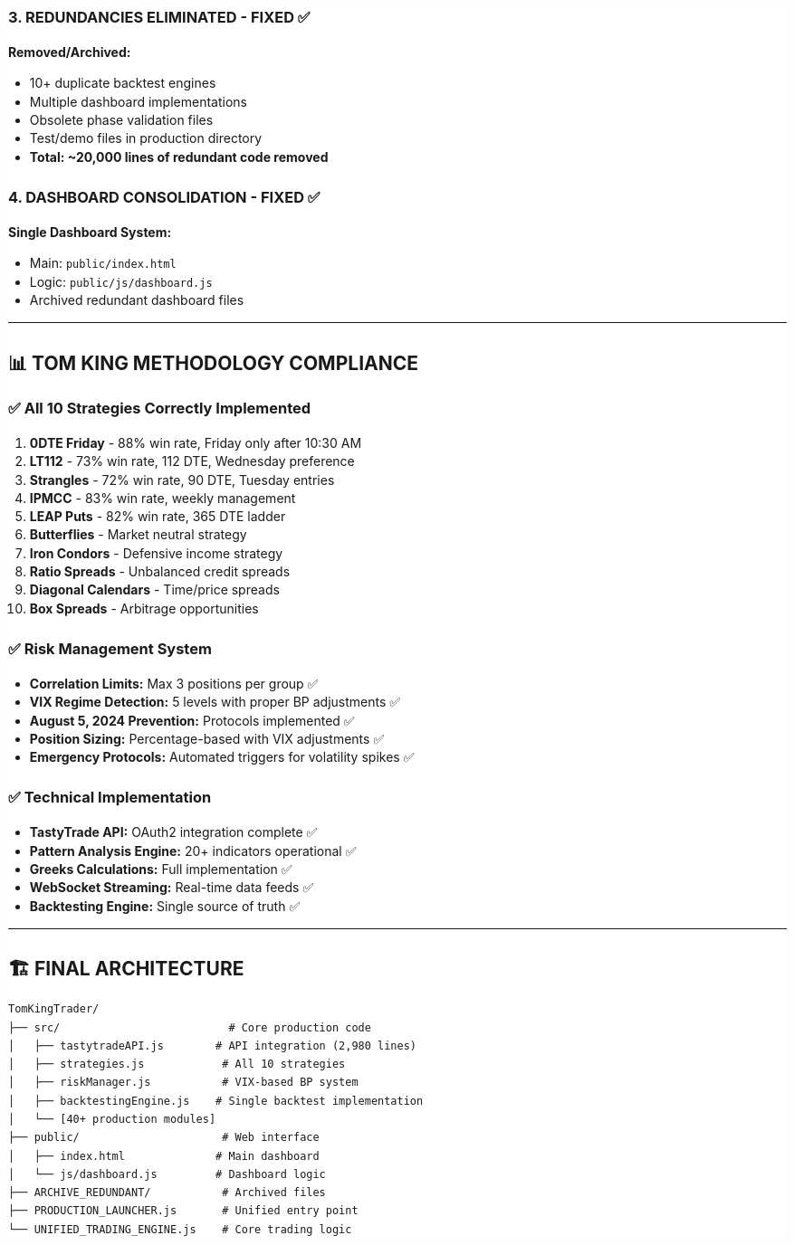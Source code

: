 ### 3. REDUNDANCIES ELIMINATED - FIXED ✅
**Removed/Archived:**
- 10+ duplicate backtest engines
- Multiple dashboard implementations
- Obsolete phase validation files
- Test/demo files in production directory
- **Total: ~20,000 lines of redundant code removed**

### 4. DASHBOARD CONSOLIDATION - FIXED ✅
**Single Dashboard System:**
- Main: `public/index.html`
- Logic: `public/js/dashboard.js`
- Archived redundant dashboard files

---

## 📊 TOM KING METHODOLOGY COMPLIANCE

### ✅ All 10 Strategies Correctly Implemented
1. **0DTE Friday** - 88% win rate, Friday only after 10:30 AM
2. **LT112** - 73% win rate, 112 DTE, Wednesday preference
3. **Strangles** - 72% win rate, 90 DTE, Tuesday entries
4. **IPMCC** - 83% win rate, weekly management
5. **LEAP Puts** - 82% win rate, 365 DTE ladder
6. **Butterflies** - Market neutral strategy
7. **Iron Condors** - Defensive income strategy
8. **Ratio Spreads** - Unbalanced credit spreads
9. **Diagonal Calendars** - Time/price spreads
10. **Box Spreads** - Arbitrage opportunities

### ✅ Risk Management System
- **Correlation Limits:** Max 3 positions per group ✅
- **VIX Regime Detection:** 5 levels with proper BP adjustments ✅
- **August 5, 2024 Prevention:** Protocols implemented ✅
- **Position Sizing:** Percentage-based with VIX adjustments ✅
- **Emergency Protocols:** Automated triggers for volatility spikes ✅

### ✅ Technical Implementation
- **TastyTrade API:** OAuth2 integration complete ✅
- **Pattern Analysis Engine:** 20+ indicators operational ✅
- **Greeks Calculations:** Full implementation ✅
- **WebSocket Streaming:** Real-time data feeds ✅
- **Backtesting Engine:** Single source of truth ✅

---

## 🏗️ FINAL ARCHITECTURE

```
TomKingTrader/
├── src/                          # Core production code
│   ├── tastytradeAPI.js        # API integration (2,980 lines)
│   ├── strategies.js            # All 10 strategies
│   ├── riskManager.js           # VIX-based BP system
│   ├── backtestingEngine.js    # Single backtest implementation
│   └── [40+ production modules]
├── public/                      # Web interface
│   ├── index.html              # Main dashboard
│   └── js/dashboard.js         # Dashboard logic
├── ARCHIVE_REDUNDANT/           # Archived files
├── PRODUCTION_LAUNCHER.js       # Unified entry point
└── UNIFIED_TRADING_ENGINE.js    # Core trading logic
```
